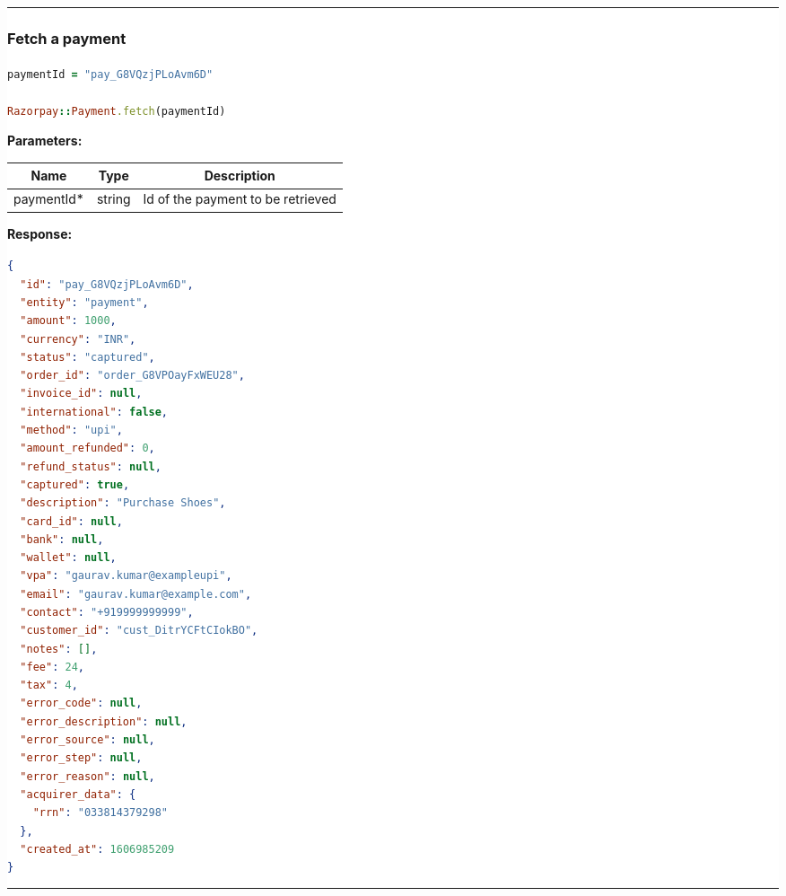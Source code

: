 ```json
```
-------------------------------------------------------------------------------------------------------

### Fetch a payment

```rb
paymentId = "pay_G8VQzjPLoAvm6D"

Razorpay::Payment.fetch(paymentId)
```

**Parameters:**

| Name       | Type   | Description                       |
|------------|--------|-----------------------------------|
| paymentId* | string | Id of the payment to be retrieved |

**Response:**
```json
{
  "id": "pay_G8VQzjPLoAvm6D",
  "entity": "payment",
  "amount": 1000,
  "currency": "INR",
  "status": "captured",
  "order_id": "order_G8VPOayFxWEU28",
  "invoice_id": null,
  "international": false,
  "method": "upi",
  "amount_refunded": 0,
  "refund_status": null,
  "captured": true,
  "description": "Purchase Shoes",
  "card_id": null,
  "bank": null,
  "wallet": null,
  "vpa": "gaurav.kumar@exampleupi",
  "email": "gaurav.kumar@example.com",
  "contact": "+919999999999",
  "customer_id": "cust_DitrYCFtCIokBO",
  "notes": [],
  "fee": 24,
  "tax": 4,
  "error_code": null,
  "error_description": null,
  "error_source": null,
  "error_step": null,
  "error_reason": null,
  "acquirer_data": {
    "rrn": "033814379298"
  },
  "created_at": 1606985209
}
```
-------------------------------------------------------------------------------------------------------
